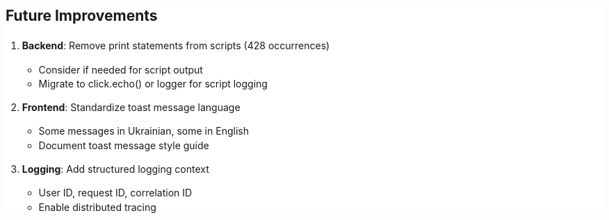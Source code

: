 
## Future Improvements

1. **Backend**: Remove print statements from scripts (428 occurrences)
   - Consider if needed for script output
   - Migrate to click.echo() or logger for script logging

2. **Frontend**: Standardize toast message language
   - Some messages in Ukrainian, some in English
   - Document toast message style guide

3. **Logging**: Add structured logging context
   - User ID, request ID, correlation ID
   - Enable distributed tracing
